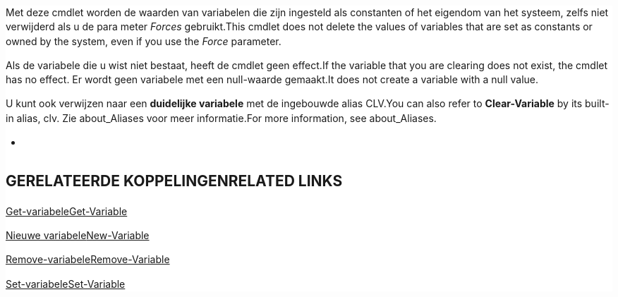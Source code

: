   <span data-ttu-id="37f6b-170">Met deze cmdlet worden de waarden van variabelen die zijn ingesteld als constanten of het eigendom van het systeem, zelfs niet verwijderd als u de para meter *Forces* gebruikt.</span><span class="sxs-lookup"><span data-stu-id="37f6b-170">This cmdlet does not delete the values of variables that are set as constants or owned by the system, even if you use the *Force* parameter.</span></span>

  <span data-ttu-id="37f6b-171">Als de variabele die u wist niet bestaat, heeft de cmdlet geen effect.</span><span class="sxs-lookup"><span data-stu-id="37f6b-171">If the variable that you are clearing does not exist, the cmdlet has no effect.</span></span>
<span data-ttu-id="37f6b-172">Er wordt geen variabele met een null-waarde gemaakt.</span><span class="sxs-lookup"><span data-stu-id="37f6b-172">It does not create a variable with a null value.</span></span>

  <span data-ttu-id="37f6b-173">U kunt ook verwijzen naar een **duidelijke variabele** met de ingebouwde alias CLV.</span><span class="sxs-lookup"><span data-stu-id="37f6b-173">You can also refer to **Clear-Variable** by its built-in alias, clv.</span></span>
<span data-ttu-id="37f6b-174">Zie about_Aliases voor meer informatie.</span><span class="sxs-lookup"><span data-stu-id="37f6b-174">For more information, see about_Aliases.</span></span>

*

## <span data-ttu-id="37f6b-175">GERELATEERDE KOPPELINGEN</span><span class="sxs-lookup"><span data-stu-id="37f6b-175">RELATED LINKS</span></span>

[<span data-ttu-id="37f6b-176">Get-variabele</span><span class="sxs-lookup"><span data-stu-id="37f6b-176">Get-Variable</span></span>](Get-Variable.md)

[<span data-ttu-id="37f6b-177">Nieuwe variabele</span><span class="sxs-lookup"><span data-stu-id="37f6b-177">New-Variable</span></span>](New-Variable.md)

[<span data-ttu-id="37f6b-178">Remove-variabele</span><span class="sxs-lookup"><span data-stu-id="37f6b-178">Remove-Variable</span></span>](Remove-Variable.md)

[<span data-ttu-id="37f6b-179">Set-variabele</span><span class="sxs-lookup"><span data-stu-id="37f6b-179">Set-Variable</span></span>](Set-Variable.md)
